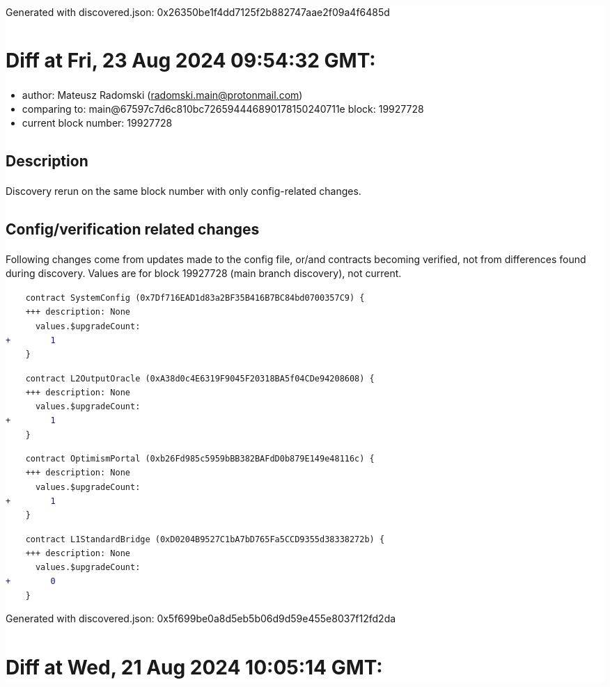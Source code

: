 Generated with discovered.json: 0x26350be1f4dd7125f2b882747aae2f09a4f6485d

# Diff at Fri, 23 Aug 2024 09:54:32 GMT:

- author: Mateusz Radomski (<radomski.main@protonmail.com>)
- comparing to: main@67597c7d6c810bc726594446890178150240711e block: 19927728
- current block number: 19927728

## Description

Discovery rerun on the same block number with only config-related changes.

## Config/verification related changes

Following changes come from updates made to the config file,
or/and contracts becoming verified, not from differences found during
discovery. Values are for block 19927728 (main branch discovery), not current.

```diff
    contract SystemConfig (0x7Df716EAD1d83a2BF35B416B7BC84bd0700357C9) {
    +++ description: None
      values.$upgradeCount:
+        1
    }
```

```diff
    contract L2OutputOracle (0xA38d0c4E6319F9045F20318BA5f04CDe94208608) {
    +++ description: None
      values.$upgradeCount:
+        1
    }
```

```diff
    contract OptimismPortal (0xb26Fd985c5959bBB382BAFdD0b879E149e48116c) {
    +++ description: None
      values.$upgradeCount:
+        1
    }
```

```diff
    contract L1StandardBridge (0xD0204B9527C1bA7bD765Fa5CCD9355d38338272b) {
    +++ description: None
      values.$upgradeCount:
+        0
    }
```

Generated with discovered.json: 0x5f699be0a8d5eb5b06d9d59e455e8037f12fd2da

# Diff at Wed, 21 Aug 2024 10:05:14 GMT:
